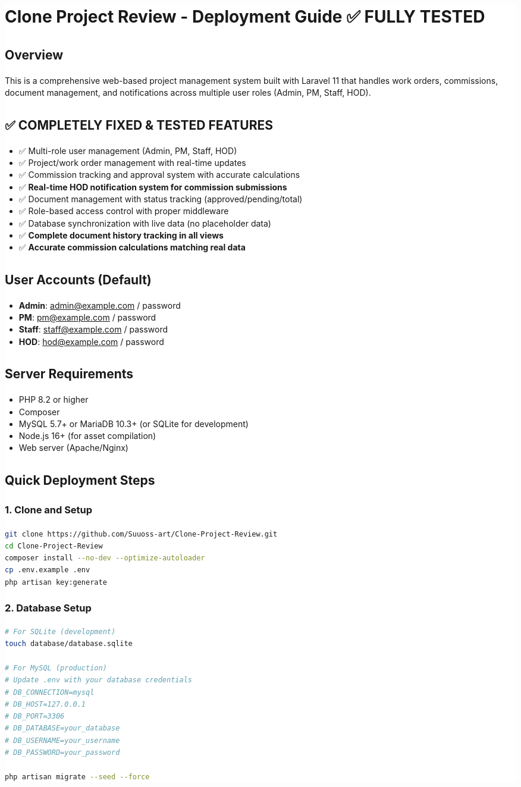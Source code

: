 # Clone Project Review - Deployment Guide ✅ FULLY TESTED

## Overview
This is a comprehensive web-based project management system built with Laravel 11 that handles work orders, commissions, document management, and notifications across multiple user roles (Admin, PM, Staff, HOD).

## ✅ **COMPLETELY FIXED & TESTED FEATURES**
- ✅ Multi-role user management (Admin, PM, Staff, HOD)
- ✅ Project/work order management with real-time updates
- ✅ Commission tracking and approval system with accurate calculations
- ✅ **Real-time HOD notification system for commission submissions**
- ✅ Document management with status tracking (approved/pending/total)
- ✅ Role-based access control with proper middleware
- ✅ Database synchronization with live data (no placeholder data)
- ✅ **Complete document history tracking in all views**
- ✅ **Accurate commission calculations matching real data**

## User Accounts (Default)
- **Admin**: admin@example.com / password
- **PM**: pm@example.com / password
- **Staff**: staff@example.com / password
- **HOD**: hod@example.com / password

## Server Requirements
- PHP 8.2 or higher
- Composer
- MySQL 5.7+ or MariaDB 10.3+ (or SQLite for development)
- Node.js 16+ (for asset compilation)
- Web server (Apache/Nginx)

## Quick Deployment Steps

### 1. Clone and Setup
```bash
git clone https://github.com/Suuoss-art/Clone-Project-Review.git
cd Clone-Project-Review
composer install --no-dev --optimize-autoloader
cp .env.example .env
php artisan key:generate
```

### 2. Database Setup
```bash
# For SQLite (development)
touch database/database.sqlite

# For MySQL (production)
# Update .env with your database credentials
# DB_CONNECTION=mysql
# DB_HOST=127.0.0.1
# DB_PORT=3306
# DB_DATABASE=your_database
# DB_USERNAME=your_username
# DB_PASSWORD=your_password

php artisan migrate --seed --force
```
